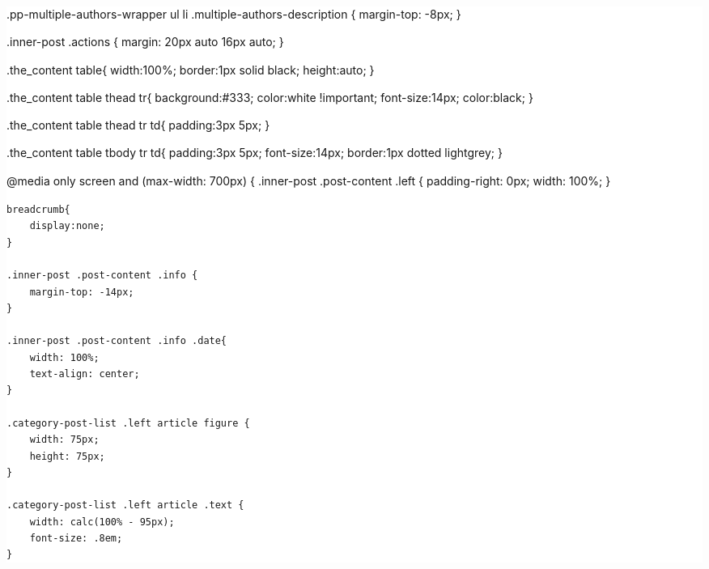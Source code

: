 .pp-multiple-authors-wrapper ul li .multiple-authors-description {
    margin-top: -8px;
}

.inner-post .actions {
    margin: 20px auto 16px auto;
}

.the_content table{
	width:100%;
	border:1px solid black;
	height:auto;
}

.the_content table thead tr{
	background:#333;
	color:white !important;
	font-size:14px;
	color:black;
}

.the_content table thead tr td{
	padding:3px 5px;
}

.the_content table tbody tr td{
	padding:3px 5px;
	font-size:14px;
	border:1px dotted lightgrey;
}

@media only screen and (max-width: 700px) {
	.inner-post .post-content .left {
		padding-right: 0px;
		width: 100%;
	}
	
	breadcrumb{
		display:none;
	}
	
	.inner-post .post-content .info {
		margin-top: -14px;
	}
	
	.inner-post .post-content .info .date{
		width: 100%;
		text-align: center;
	}
	
	.category-post-list .left article figure {
		width: 75px;
		height: 75px;
	}
	
	.category-post-list .left article .text {
		width: calc(100% - 95px);
		font-size: .8em;
	}
	